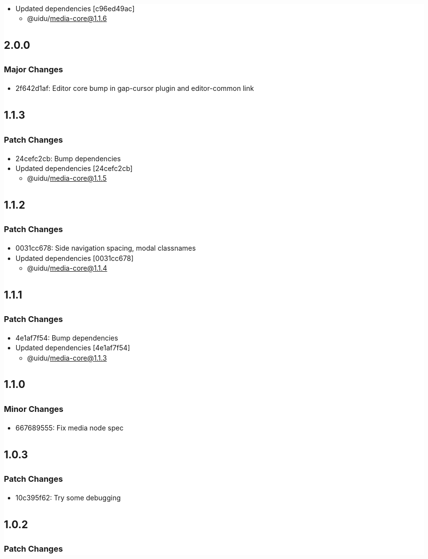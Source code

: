 - Updated dependencies [c96ed49ac]
  - @uidu/media-core@1.1.6

## 2.0.0

### Major Changes

- 2f642d1af: Editor core bump in gap-cursor plugin and editor-common link

## 1.1.3

### Patch Changes

- 24cefc2cb: Bump dependencies
- Updated dependencies [24cefc2cb]
  - @uidu/media-core@1.1.5

## 1.1.2

### Patch Changes

- 0031cc678: Side navigation spacing, modal classnames
- Updated dependencies [0031cc678]
  - @uidu/media-core@1.1.4

## 1.1.1

### Patch Changes

- 4e1af7f54: Bump dependencies
- Updated dependencies [4e1af7f54]
  - @uidu/media-core@1.1.3

## 1.1.0

### Minor Changes

- 667689555: Fix media node spec

## 1.0.3

### Patch Changes

- 10c395f62: Try some debugging

## 1.0.2

### Patch Changes
